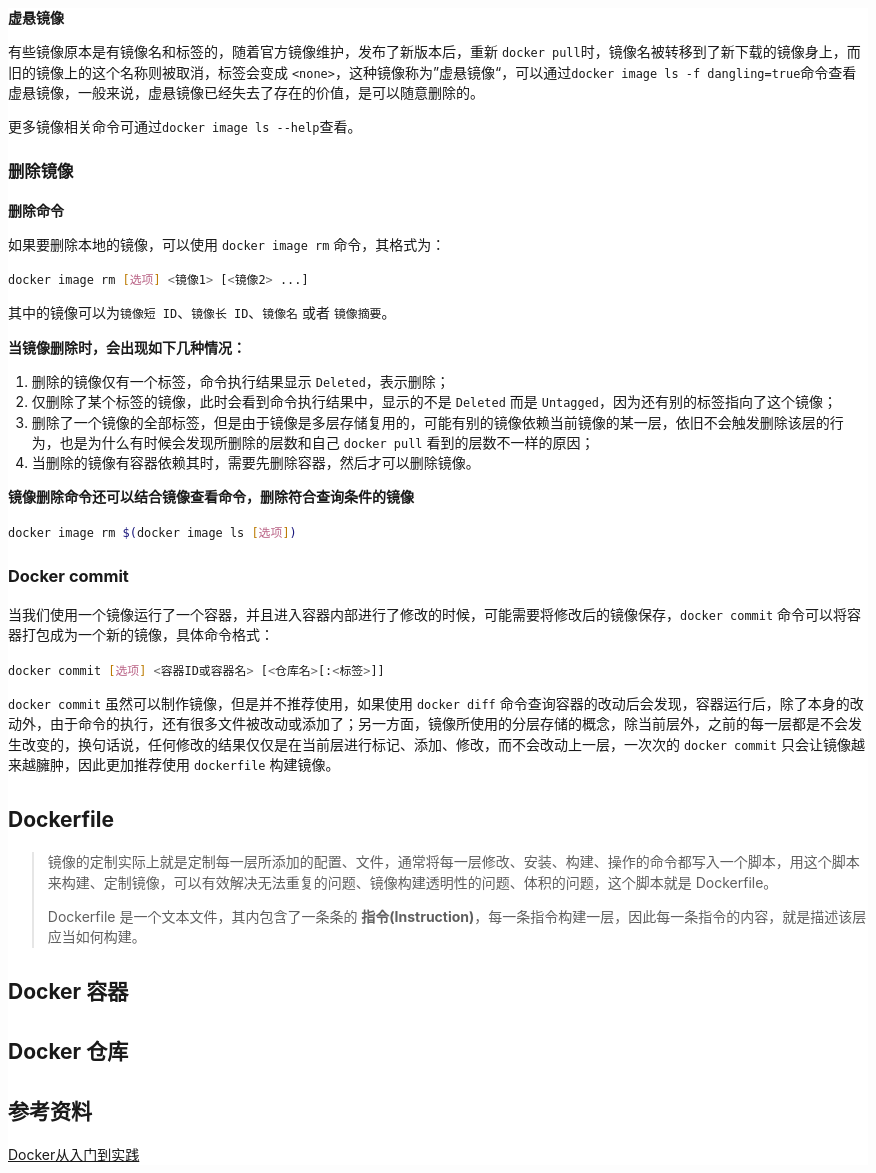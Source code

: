 **虚悬镜像**

有些镜像原本是有镜像名和标签的，随着官方镜像维护，发布了新版本后，重新 `docker pull`时，镜像名被转移到了新下载的镜像身上，而旧的镜像上的这个名称则被取消，标签会变成 `<none>`，这种镜像称为”虚悬镜像“，可以通过`docker image ls -f dangling=true`命令查看虚悬镜像，一般来说，虚悬镜像已经失去了存在的价值，是可以随意删除的。

更多镜像相关命令可通过`docker image ls --help`查看。

### 删除镜像

**删除命令**

如果要删除本地的镜像，可以使用 `docker image rm` 命令，其格式为：

```bash
docker image rm [选项] <镜像1> [<镜像2> ...]
```

其中的镜像可以为`镜像短 ID`、`镜像长 ID`、`镜像名` 或者 `镜像摘要`。

**当镜像删除时，会出现如下几种情况：**

1. 删除的镜像仅有一个标签，命令执行结果显示 `Deleted`，表示删除；
2. 仅删除了某个标签的镜像，此时会看到命令执行结果中，显示的不是 `Deleted` 而是 `Untagged`，因为还有别的标签指向了这个镜像；
3. 删除了一个镜像的全部标签，但是由于镜像是多层存储复用的，可能有别的镜像依赖当前镜像的某一层，依旧不会触发删除该层的行为，也是为什么有时候会发现所删除的层数和自己 `docker pull` 看到的层数不一样的原因；
4. 当删除的镜像有容器依赖其时，需要先删除容器，然后才可以删除镜像。

**镜像删除命令还可以结合镜像查看命令，删除符合查询条件的镜像**

```bash
docker image rm $(docker image ls [选项])
```

### Docker commit

当我们使用一个镜像运行了一个容器，并且进入容器内部进行了修改的时候，可能需要将修改后的镜像保存，`docker commit` 命令可以将容器打包成为一个新的镜像，具体命令格式：

```bash
docker commit [选项] <容器ID或容器名> [<仓库名>[:<标签>]]
```

`docker commit` 虽然可以制作镜像，但是并不推荐使用，如果使用 `docker diff` 命令查询容器的改动后会发现，容器运行后，除了本身的改动外，由于命令的执行，还有很多文件被改动或添加了；另一方面，镜像所使用的分层存储的概念，除当前层外，之前的每一层都是不会发生改变的，换句话说，任何修改的结果仅仅是在当前层进行标记、添加、修改，而不会改动上一层，一次次的 `docker commit` 只会让镜像越来越臃肿，因此更加推荐使用 `dockerfile` 构建镜像。

## Dockerfile

> 镜像的定制实际上就是定制每一层所添加的配置、文件，通常将每一层修改、安装、构建、操作的命令都写入一个脚本，用这个脚本来构建、定制镜像，可以有效解决无法重复的问题、镜像构建透明性的问题、体积的问题，这个脚本就是 Dockerfile。
>
> Dockerfile 是一个文本文件，其内包含了一条条的 **指令(Instruction)**，每一条指令构建一层，因此每一条指令的内容，就是描述该层应当如何构建。



## <span id="Docker-Container">Docker 容器</span>



## Docker 仓库



## 参考资料

[Docker从入门到实践](https://vuepress.mirror.docker-practice.com/)